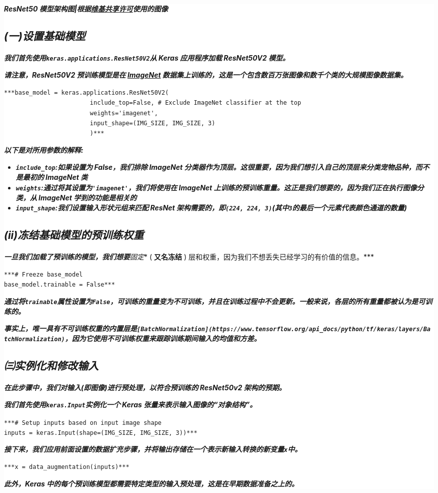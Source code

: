 ***ResNet50 模型架构图|根据[维基共享许可](https://commons.wikimedia.org/wiki/File:ResNet50.png)使用的图像***

## ***(一)设置基础模型***

***我们首先使用`keras.applications.ResNet50V2`从 Keras 应用程序加载 ResNet50V2 模型。***

***请注意，ResNet50V2 预训练模型是在 [ImageNet](https://www.image-net.org/) 数据集上训练的，这是一个包含数百万张图像和数千个类的大规模图像数据集。***

```
***base_model = keras.applications.ResNet50V2(
                        include_top=False, # Exclude ImageNet classifier at the top
                        weights='imagenet',
                        input_shape=(IMG_SIZE, IMG_SIZE, 3)
                        )***
```

***以下是对所用参数的解释:***

*   ***`include_top`:如果设置为 False，我们排除 ImageNet 分类器作为顶层。这很重要，因为我们想引入自己的顶层来分类宠物品种，而不是最初的 ImageNet 类***
*   ***`weights`:通过将其设置为`'imagenet'`，我们将使用在 ImageNet 上训练的预训练重量。这正是我们想要的，因为我们正在执行图像分类，从 ImageNet 学到的功能是相关的***
*   ***`input_shape`:我们设置输入形状元组来匹配 ResNet 架构需要的，即`(224, 224, 3)`(其中`3`的最后一个元素代表颜色通道的数量)***

## ***(ii)冻结基础模型的预训练权重***

***一旦我们加载了预训练的模型，我们想要**固定** ( **又名冻结** ) 层和权重，因为我们不想丢失已经学习的有价值的信息。***

```
***# Freeze base_model
base_model.trainable = False***
```

***通过将`trainable`属性设置为`False`，可训练的重量变为不可训练，并且在训练过程中不会更新。一般来说，各层的所有重量都被认为是可训练的。***

***事实上，**唯一具有不可训练权重**的内置层是`[BatchNormalization](https://www.tensorflow.org/api_docs/python/tf/keras/layers/BatchNormalization)`，因为它使用不可训练权重来跟踪训练期间输入的均值和方差。***

## ***㈢实例化和修改输入***

***在此步骤中，我们对输入(即图像)进行预处理，以符合预训练的 ResNet50v2 架构的预期。***

***我们首先使用`keras.Input`实例化一个 Keras 张量来表示输入图像的“对象结构”。***

```
***# Setup inputs based on input image shape
inputs = keras.Input(shape=(IMG_SIZE, IMG_SIZE, 3))***
```

***接下来，我们应用前面设置的数据扩充步骤，并将输出存储在一个表示新输入转换的新变量`x`中。***

```
***x = data_augmentation(inputs)***
```

***此外，Keras 中的每个预训练模型都需要特定类型的输入预处理，这是在早期数据准备之上的。***
